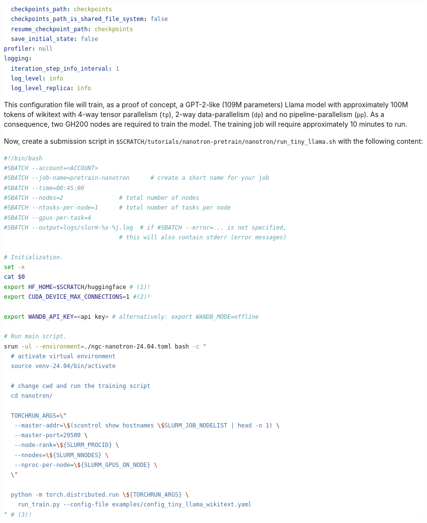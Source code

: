 ```yaml title="$SCRATCH/tutorials/nanotron-pretrain/nanotron/examples/config_tiny_llama_wikitext.yaml"
  checkpoints_path: checkpoints
  checkpoints_path_is_shared_file_system: false
  resume_checkpoint_path: checkpoints
  save_initial_state: false
profiler: null
logging:
  iteration_step_info_interval: 1
  log_level: info
  log_level_replica: info
```

This configuration file will train, as a proof of concept, a GPT-2-like (109M parameters) Llama model with approximately 100M tokens of wikitext with 4-way tensor parallelism (`tp`), 2-way data-parallelism (`dp`) and no pipeline-parallelism (`pp`). As a consequence, two GH200 nodes are required to train the model.
The training job will require approximately 10 minutes to run.

Now, create a submission script in `$SCRATCH/tutorials/nanotron-pretrain/nanotron/run_tiny_llama.sh` with the following content:

```bash title="$SCRATCH/tutorials/nanotron-pretrain/run_tiny_llama.sh"
#!/bin/bash
#SBATCH --account=<ACCOUNT>
#SBATCH --job-name=pretrain-nanotron      # create a short name for your job
#SBATCH --time=00:45:00
#SBATCH --nodes=2                # total number of nodes
#SBATCH --ntasks-per-node=1      # total number of tasks per node
#SBATCH --gpus-per-task=4
#SBATCH --output=logs/slurm-%x-%j.log  # if #SBATCH --error=... is not specified,
                                 # this will also contain stderr (error messages)

# Initialization.
set -x
cat $0
export HF_HOME=$SCRATCH/huggingface # (1)!
export CUDA_DEVICE_MAX_CONNECTIONS=1 #(2)!

export WANDB_API_KEY=<api key> # alternatively: export WANDB_MODE=offline

# Run main script.
srun -ul --environment=./ngc-nanotron-24.04.toml bash -c "
  # activate virtual environment
  source venv-24.04/bin/activate

  # change cwd and run the training script
  cd nanotron/

  TORCHRUN_ARGS=\"
   --master-addr=\$(scontrol show hostnames \$SLURM_JOB_NODELIST | head -n 1) \
   --master-port=29500 \
   --node-rank=\${SLURM_PROCID} \
   --nnodes=\${SLURM_NNODES} \
   --nproc-per-node=\${SLURM_GPUS_ON_NODE} \
  \"

  python -m torch.distributed.run \${TORCHRUN_ARGS} \
    run_train.py --config-file examples/config_tiny_llama_wikitext.yaml
" # (3)!
```
